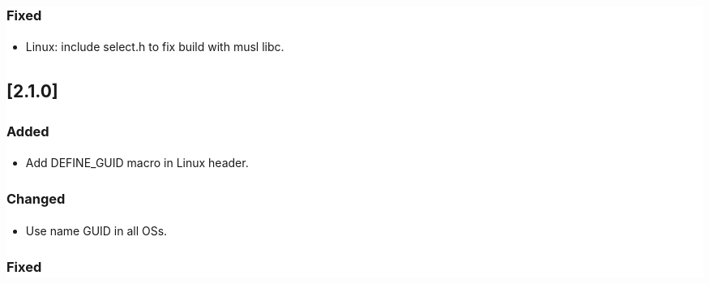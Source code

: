 ### Fixed
 - Linux: include select.h to fix build with musl libc.


## [2.1.0]

### Added
 - Add DEFINE_GUID macro in Linux header.

### Changed
 - Use name GUID in all OSs.

### Fixed
